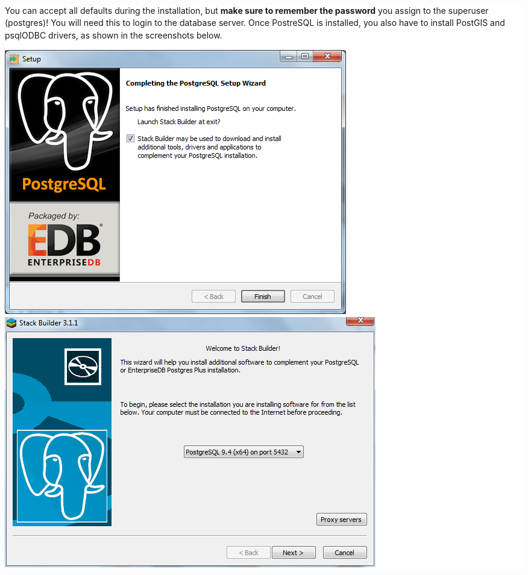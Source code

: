 You can accept all defaults during the installation, but **make sure
to remember the password** you assign to the superuser (postgres)! You
will need this to login to the database server. Once PostreSQL is
installed, you also have to install PostGIS and psqlODBC drivers, as
shown in the screenshots below.

![09-Wizard\_end](images/09-Wizard-end.png)
![10-Stackbuilder](images/10-Stackbuilder.png)

